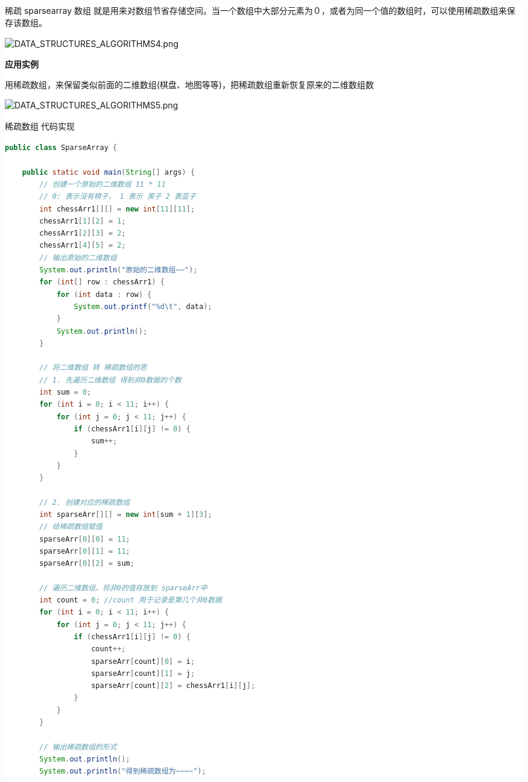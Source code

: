 稀疏 sparsearray 数组 就是用来对数组节省存储空间。当一个数组中大部分元素为０，或者为同一个值的数组时，可以使用稀疏数组来保存该数组。

![DATA_STRUCTURES_ALGORITHMS4.png](https://github.com/zhaodahan/zhao_Note/blob/master/wiki_img/DATA_STRUCTURES_ALGORITHMS4.png?raw=true)

**应用实例**

用稀疏数组，来保留类似前面的二维数组(棋盘、地图等等)，把稀疏数组重新恢复原来的二维数组数

![DATA_STRUCTURES_ALGORITHMS5.png](https://github.com/zhaodahan/zhao_Note/blob/master/wiki_img/DATA_STRUCTURES_ALGORITHMS5.png?raw=true)

稀疏数组 代码实现

```java
public class SparseArray {

	public static void main(String[] args) {
		// 创建一个原始的二维数组 11 * 11
		// 0: 表示没有棋子， 1 表示 黑子 2 表蓝子
		int chessArr1[][] = new int[11][11];
		chessArr1[1][2] = 1;
		chessArr1[2][3] = 2;
		chessArr1[4][5] = 2;
		// 输出原始的二维数组
		System.out.println("原始的二维数组~~");
		for (int[] row : chessArr1) {
			for (int data : row) {
				System.out.printf("%d\t", data);
			}
			System.out.println();
		}

		// 将二维数组 转 稀疏数组的思
		// 1. 先遍历二维数组 得到非0数据的个数
		int sum = 0;
		for (int i = 0; i < 11; i++) {
			for (int j = 0; j < 11; j++) {
				if (chessArr1[i][j] != 0) {
					sum++;
				}
			}
		}

		// 2. 创建对应的稀疏数组
		int sparseArr[][] = new int[sum + 1][3];
		// 给稀疏数组赋值
		sparseArr[0][0] = 11;
		sparseArr[0][1] = 11;
		sparseArr[0][2] = sum;
		
		// 遍历二维数组，将非0的值存放到 sparseArr中
		int count = 0; //count 用于记录是第几个非0数据
		for (int i = 0; i < 11; i++) {
			for (int j = 0; j < 11; j++) {
				if (chessArr1[i][j] != 0) {
					count++;
					sparseArr[count][0] = i;
					sparseArr[count][1] = j;
					sparseArr[count][2] = chessArr1[i][j];
				}
			}
		}
		
		// 输出稀疏数组的形式
		System.out.println();
		System.out.println("得到稀疏数组为~~~~");
```